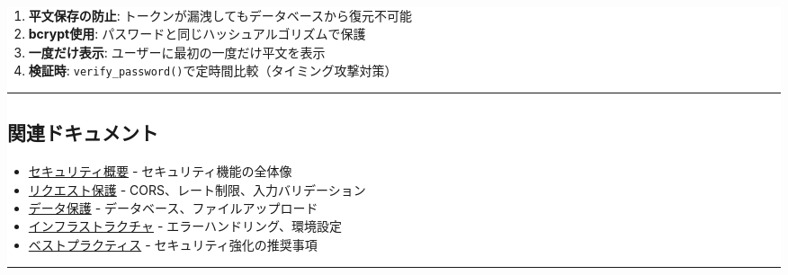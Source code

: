 1. **平文保存の防止**: トークンが漏洩してもデータベースから復元不可能
2. **bcrypt使用**: パスワードと同じハッシュアルゴリズムで保護
3. **一度だけ表示**: ユーザーに最初の一度だけ平文を表示
4. **検証時**: `verify_password()`で定時間比較（タイミング攻撃対策）

---

## 関連ドキュメント

- [セキュリティ概要](./README.md) - セキュリティ機能の全体像
- [リクエスト保護](./02-request-protection.md) - CORS、レート制限、入力バリデーション
- [データ保護](./03-data-protection.md) - データベース、ファイルアップロード
- [インフラストラクチャ](./04-infrastructure.md) - エラーハンドリング、環境設定
- [ベストプラクティス](./05-best-practices.md) - セキュリティ強化の推奨事項

---
